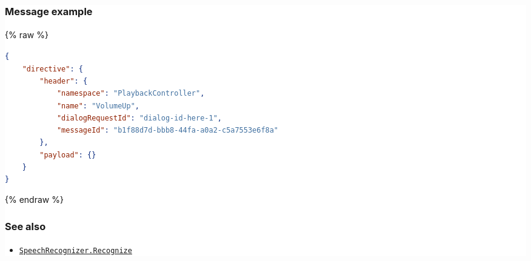 ### Message example
{% raw %}
```json
{
    "directive": {
        "header": {
            "namespace": "PlaybackController",
            "name": "VolumeUp",
            "dialogRequestId": "dialog-id-here-1",
            "messageId": "b1f88d7d-bbb8-44fa-a0a2-c5a7553e6f8a"
        },
        "payload": {}
    }
}
```
{% endraw %}

### See also
* [`SpeechRecognizer.Recognize`](/CIC/References/CICInterface/SpeechRecognizer.md#Recognize)
